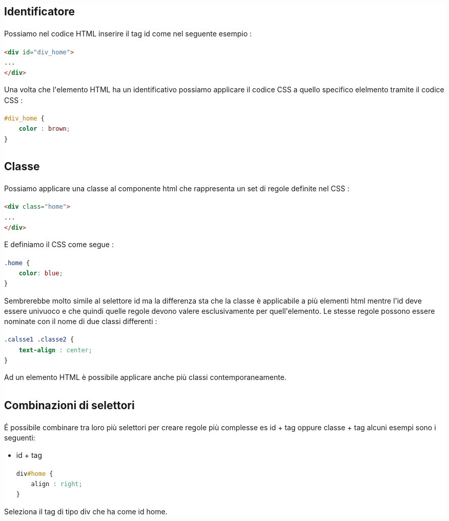 ## Identificatore
Possiamo nel codice HTML inserire il tag id come nel seguente esempio :
```html
<div id="div_home">
...
</div>
```
Una volta che l'elemento HTML ha un identificativo possiamo applicare il codice CSS a quello specifico elelmento tramite il codice CSS :
```css
#div_home {
    color : brown;
}
```


## Classe
Possiamo applicare una classe al componente html che rappresenta un set di regole definite nel CSS :
```html
<div class="home">
...
</div>
```

E definiamo il CSS come segue :
```css
.home {
    color: blue;
}
```

Sembrerebbe molto simile al selettore id ma la differenza sta che la classe è applicabile a più elementi html mentre l'id deve essere univuoco e che quindi quelle regole devono valere esclusivamente per quell'elemento.
Le stesse regole possono essere nominate con il nome di due classi differenti :
```css
.calsse1 .classe2 {
    text-align : center;
}
```
Ad un elemento HTML è possibile applicare anche più classi contemporaneamente.

## Combinazioni di selettori

É possibile combinare tra loro più selettori per creare regole più complesse es id + tag oppure classe + tag alcuni esempi sono i seguenti:  
+ id + tag
    ```css
    div#home {
        align : right;
    }
    ```
Seleziona il tag di tipo div che ha come id home.  
